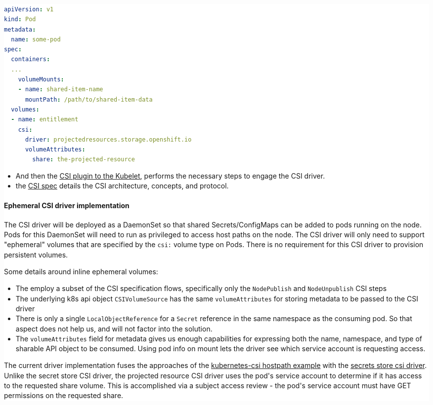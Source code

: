   ```yaml
  apiVersion: v1
  kind: Pod
  metadata:
    name: some-pod
  spec:
    containers:
    ...
      volumeMounts:
      - name: shared-item-name
        mountPath: /path/to/shared-item-data
    volumes:
    - name: entitlement
      csi:
        driver: projectedresources.storage.openshift.io
        volumeAttributes:
          share: the-projected-resource
  ```

- And then the [CSI plugin to the Kubelet](https://github.com/kubernetes/enhancements/blob/master/keps/sig-storage/20190122-csi-inline-volumes.md#ephemeral-inline-volume-proposal), performs the necessary steps to engage the CSI driver.
- the [CSI spec](https://github.com/container-storage-interface/spec/blob/master/spec.md) details the CSI architecture, concepts, and protocol.

#### Ephemeral CSI driver implementation

The CSI driver will be deployed as a DaemonSet so that shared Secrets/ConfigMaps can be added to pods running on the node.
Pods for this DaemonSet will need to run as privileged to access host paths on the node.
The CSI driver will only need to support "ephemeral" volumes that are specified by the `csi:` volume type on Pods.
There is no requirement for this CSI driver to provision persistent volumes.

Some details around inline ephemeral volumes:
- The employ a subset of the CSI specification flows, specifically only the `NodePublish` and `NodeUnpublish` CSI steps
- The underlying k8s api object `CSIVolumeSource` has the same `volumeAttributes` for storing metadata to be passed to the CSI driver
- There is only a single `LocalObjectReference` for a `Secret` reference in the same namespace as the consuming pod.
  So that aspect does not help us, and will not factor into the solution.
- The `volumeAttributes` field for metadata gives us enough capabilities for expressing both the name, namespace, and type of sharable API object to be consumed.
  Using pod info on mount lets the driver see which service account is requesting access.

The current driver implementation fuses the approaches of the [kubernetes-csi hostpath example](https://github.com/kubernetes-csi/csi-driver-host-path) with the [secrets store csi driver](https://github.com/kubernetes-sigs/secrets-store-csi-driver).
Unlike the secret store CSI driver, the projected resource CSI driver uses the pod's service account to determine if it has access to the requested share volume.
This is accomplished via a subject access review - the pod's service account must have GET permissions on the requested share.
